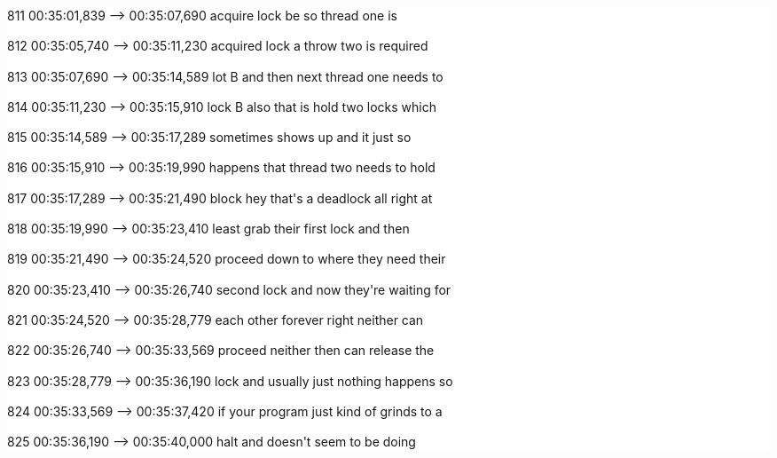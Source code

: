 811
00:35:01,839 --> 00:35:07,690
acquire lock be so thread one is

812
00:35:05,740 --> 00:35:11,230
acquired lock a throw two is required

813
00:35:07,690 --> 00:35:14,589
lot B and then next thread one needs to

814
00:35:11,230 --> 00:35:15,910
lock B also that is hold two locks which

815
00:35:14,589 --> 00:35:17,289
sometimes shows up and it just so

816
00:35:15,910 --> 00:35:19,990
happens that thread two needs to hold

817
00:35:17,289 --> 00:35:21,490
block hey that's a deadlock all right at

818
00:35:19,990 --> 00:35:23,410
least grab their first lock and then

819
00:35:21,490 --> 00:35:24,520
proceed down to where they need their

820
00:35:23,410 --> 00:35:26,740
second lock and now they're waiting for

821
00:35:24,520 --> 00:35:28,779
each other forever right neither can

822
00:35:26,740 --> 00:35:33,569
proceed neither then can release the

823
00:35:28,779 --> 00:35:36,190
lock and usually just nothing happens so

824
00:35:33,569 --> 00:35:37,420
if your program just kind of grinds to a

825
00:35:36,190 --> 00:35:40,000
halt and doesn't seem to be doing
